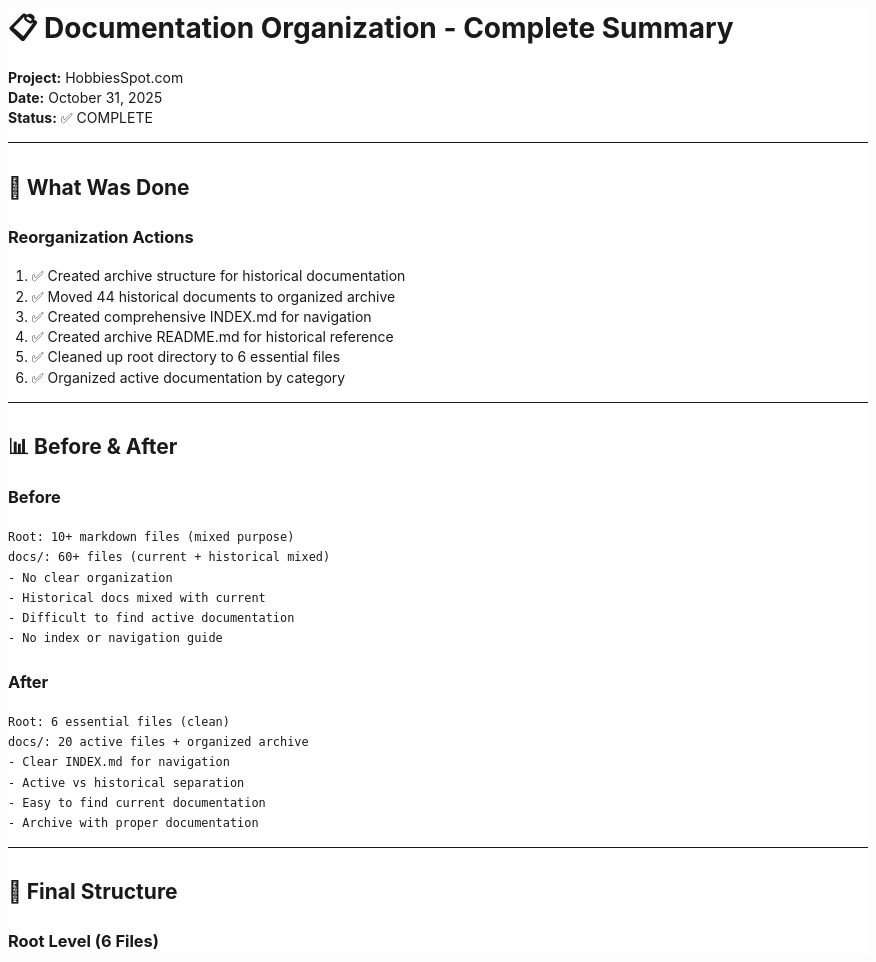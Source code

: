# 📋 Documentation Organization - Complete Summary

**Project:** HobbiesSpot.com  
**Date:** October 31, 2025  
**Status:** ✅ COMPLETE

---

## 🎯 What Was Done

### Reorganization Actions

1. ✅ Created archive structure for historical documentation
2. ✅ Moved 44 historical documents to organized archive
3. ✅ Created comprehensive INDEX.md for navigation
4. ✅ Created archive README.md for historical reference
5. ✅ Cleaned up root directory to 6 essential files
6. ✅ Organized active documentation by category

---

## 📊 Before & After

### Before

```
Root: 10+ markdown files (mixed purpose)
docs/: 60+ files (current + historical mixed)
- No clear organization
- Historical docs mixed with current
- Difficult to find active documentation
- No index or navigation guide
```

### After

```
Root: 6 essential files (clean)
docs/: 20 active files + organized archive
- Clear INDEX.md for navigation
- Active vs historical separation
- Easy to find current documentation
- Archive with proper documentation
```

---

## 📁 Final Structure

### Root Level (6 Files)
